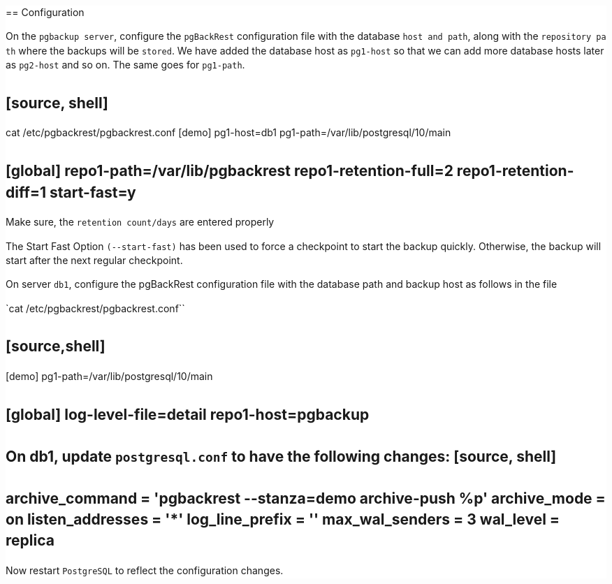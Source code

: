 == Configuration

On the `pgbackup server`, configure the `pgBackRest` configuration file with the database `host and path`, along with the `repository path` where the backups will be `stored`. We have added the database host as `pg1-host` so that we can add more database hosts later as `pg2-host` and so on. The same goes for `pg1-path`.

[source, shell]
----
cat /etc/pgbackrest/pgbackrest.conf
[demo]
pg1-host=db1
pg1-path=/var/lib/postgresql/10/main
 
[global]
repo1-path=/var/lib/pgbackrest
repo1-retention-full=2
repo1-retention-diff=1
start-fast=y
----

Make sure, the `retention count/days` are entered properly

The Start Fast Option `(--start-fast)` has been used to force a checkpoint to start the backup quickly. Otherwise, the backup will start after the next regular checkpoint.

 

On server `db1`, configure the pgBackRest configuration file with the database path and backup host as follows in the file

`cat /etc/pgbackrest/pgbackrest.conf``

[source,shell]
----
[demo]
pg1-path=/var/lib/postgresql/10/main
 
[global]
log-level-file=detail
repo1-host=pgbackup
----

On db1, update `postgresql.conf` to have the following changes:
[source, shell]
----
archive_command = 'pgbackrest --stanza=demo archive-push %p'
archive_mode = on
listen_addresses = '*'
log_line_prefix = ''
max_wal_senders = 3
wal_level = replica
----

Now restart `PostgreSQL` to reflect the configuration changes.
